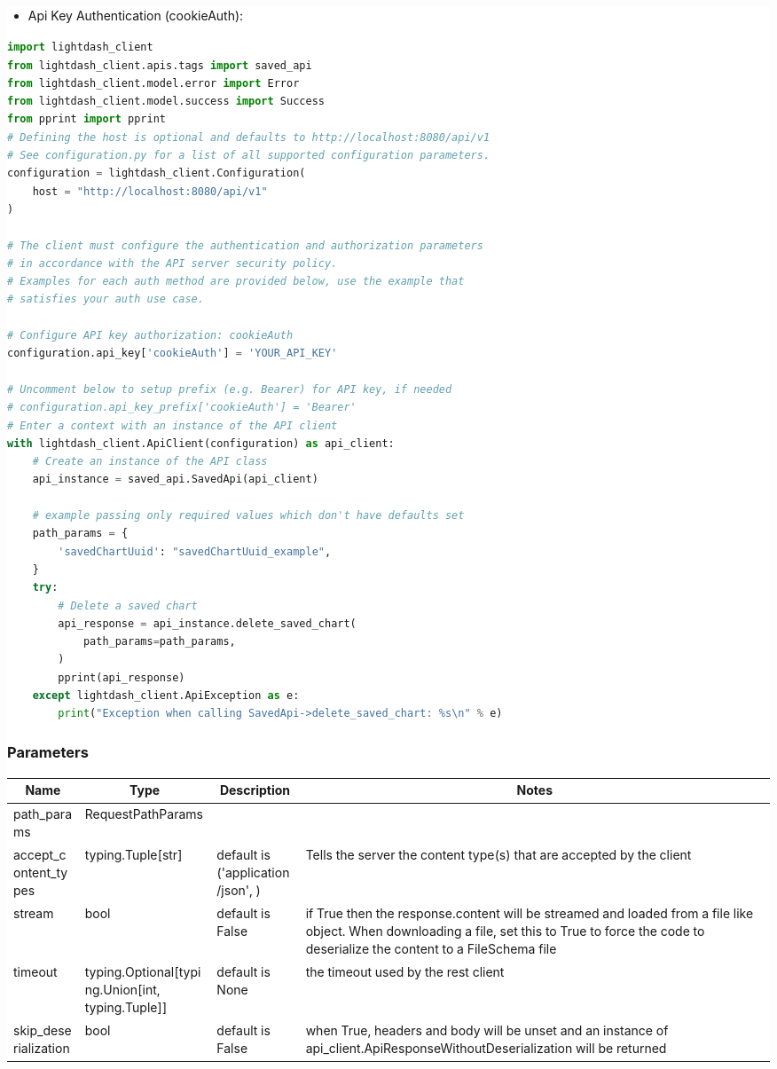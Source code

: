 * Api Key Authentication (cookieAuth):
```python
import lightdash_client
from lightdash_client.apis.tags import saved_api
from lightdash_client.model.error import Error
from lightdash_client.model.success import Success
from pprint import pprint
# Defining the host is optional and defaults to http://localhost:8080/api/v1
# See configuration.py for a list of all supported configuration parameters.
configuration = lightdash_client.Configuration(
    host = "http://localhost:8080/api/v1"
)

# The client must configure the authentication and authorization parameters
# in accordance with the API server security policy.
# Examples for each auth method are provided below, use the example that
# satisfies your auth use case.

# Configure API key authorization: cookieAuth
configuration.api_key['cookieAuth'] = 'YOUR_API_KEY'

# Uncomment below to setup prefix (e.g. Bearer) for API key, if needed
# configuration.api_key_prefix['cookieAuth'] = 'Bearer'
# Enter a context with an instance of the API client
with lightdash_client.ApiClient(configuration) as api_client:
    # Create an instance of the API class
    api_instance = saved_api.SavedApi(api_client)

    # example passing only required values which don't have defaults set
    path_params = {
        'savedChartUuid': "savedChartUuid_example",
    }
    try:
        # Delete a saved chart
        api_response = api_instance.delete_saved_chart(
            path_params=path_params,
        )
        pprint(api_response)
    except lightdash_client.ApiException as e:
        print("Exception when calling SavedApi->delete_saved_chart: %s\n" % e)
```
### Parameters

Name | Type | Description  | Notes
------------- | ------------- | ------------- | -------------
path_params | RequestPathParams | |
accept_content_types | typing.Tuple[str] | default is ('application/json', ) | Tells the server the content type(s) that are accepted by the client
stream | bool | default is False | if True then the response.content will be streamed and loaded from a file like object. When downloading a file, set this to True to force the code to deserialize the content to a FileSchema file
timeout | typing.Optional[typing.Union[int, typing.Tuple]] | default is None | the timeout used by the rest client
skip_deserialization | bool | default is False | when True, headers and body will be unset and an instance of api_client.ApiResponseWithoutDeserialization will be returned
